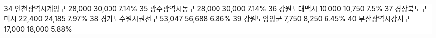   <tr class="item">
    <td>34</td>
    <td><a href="/apt/인천광역시계양구">인천광역시계양구</a></td>
    <td>28,000</td>
    <td>30,000</td>
    <td>7.14%</td>
  </tr>

  <tr class="item">
    <td>35</td>
    <td><a href="/apt/광주광역시동구">광주광역시동구</a></td>
    <td>28,000</td>
    <td>30,000</td>
    <td>7.14%</td>
  </tr>

  <tr class="item">
    <td>36</td>
    <td><a href="/apt/강원도태백시">강원도태백시</a></td>
    <td>10,000</td>
    <td>10,750</td>
    <td>7.5%</td>
  </tr>

  <tr class="item">
    <td>37</td>
    <td><a href="/apt/경상북도구미시">경상북도구미시</a></td>
    <td>22,400</td>
    <td>24,185</td>
    <td>7.97%</td>
  </tr>

  <tr class="item">
    <td>38</td>
    <td><a href="/apt/경기도수원시권선구">경기도수원시권선구</a></td>
    <td>53,047</td>
    <td>56,688</td>
    <td>6.86%</td>
  </tr>

  <tr class="item">
    <td>39</td>
    <td><a href="/apt/강원도양양군">강원도양양군</a></td>
    <td>7,750</td>
    <td>8,250</td>
    <td>6.45%</td>
  </tr>

  <tr class="item">
    <td>40</td>
    <td><a href="/apt/부산광역시강서구">부산광역시강서구</a></td>
    <td>17,000</td>
    <td>18,000</td>
    <td>5.88%</td>
  </tr>
